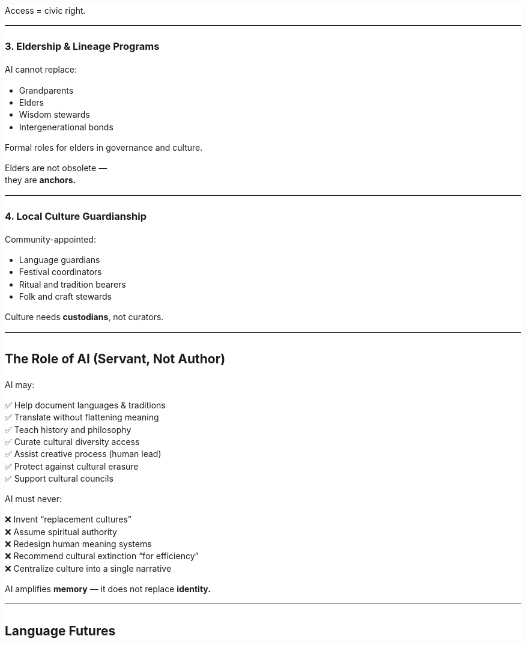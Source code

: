 Access = civic right.

---

### **3. Eldership & Lineage Programs**
AI cannot replace:

- Grandparents  
- Elders  
- Wisdom stewards  
- Intergenerational bonds  

Formal roles for elders in governance and culture.

Elders are not obsolete —  
they are **anchors.**

---

### **4. Local Culture Guardianship**
Community-appointed:

- Language guardians  
- Festival coordinators  
- Ritual and tradition bearers  
- Folk and craft stewards  

Culture needs **custodians**, not curators.

---

## The Role of AI (Servant, Not Author)

AI may:

✅ Help document languages & traditions  
✅ Translate without flattening meaning  
✅ Teach history and philosophy  
✅ Curate cultural diversity access  
✅ Assist creative process (human lead)  
✅ Protect against cultural erasure  
✅ Support cultural councils  

AI must never:

❌ Invent “replacement cultures”  
❌ Assume spiritual authority  
❌ Redesign human meaning systems  
❌ Recommend cultural extinction “for efficiency”  
❌ Centralize culture into a single narrative  

AI amplifies **memory** — it does not replace **identity.**

---

## Language Futures
